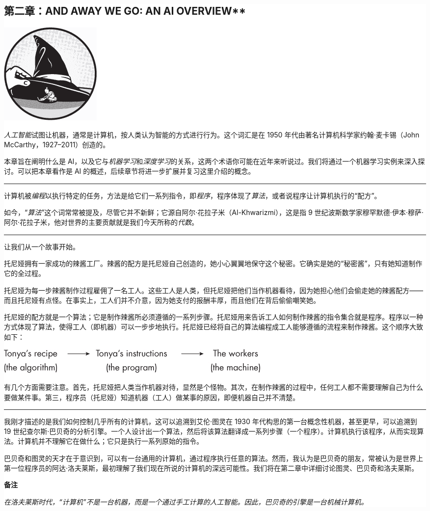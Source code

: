 ## 第二章：AND AWAY WE GO: AN AI OVERVIEW**

![Image](img/common.jpg)

*人工智能*试图让机器，通常是计算机，按人类认为智能的方式进行行为。这个词汇是在 1950 年代由著名计算机科学家约翰·麦卡锡（John McCarthy，1927–2011）创造的。

本章旨在阐明什么是 AI，以及它与*机器学习*和*深度学习*的关系，这两个术语你可能在近年来听说过。我们将通过一个机器学习实例来深入探讨。可以把本章看作是 AI 的概述，后续章节将进一步扩展并复习这里介绍的概念。

****

计算机被*编程*以执行特定的任务，方法是给它们一系列指令，即*程序*，程序体现了*算法*，或者说程序让计算机执行的“配方”。

如今，“*算法*”这个词常常被提及，尽管它并不新鲜；它源自阿尔·花拉子米（Al-Khwarizmi），这是指 9 世纪波斯数学家穆罕默德·伊本·穆萨·阿尔·花拉子米，他对世界的主要贡献就是我们今天所称的*代数*。

****

让我们从一个故事开始。

托尼娅拥有一家成功的辣酱工厂。辣酱的配方是托尼娅自己创造的，她小心翼翼地保守这个秘密。它确实是她的“秘密酱”，只有她知道制作它的全过程。

托尼娅为每一步辣酱制作过程雇佣了一名工人。这些工人是人类，但托尼娅把他们当作机器看待，因为她担心他们会偷走她的辣酱配方——而且托尼娅有点怪。在事实上，工人们并不介意，因为她支付的报酬丰厚，而且他们在背后偷偷嘲笑她。

托尼娅的配方就是一个算法；它是制作辣酱所必须遵循的一系列步骤。托尼娅用来告诉工人如何制作辣酱的指令集合就是程序。程序以一种方式体现了算法，使得工人（即机器）可以一步步地执行。托尼娅已经将自己的算法编程成工人能够遵循的流程来制作辣酱。这个顺序大致如下：

![Image](img/ch01fig00.jpg)

有几个方面需要注意。首先，托尼娅把人类当作机器对待，显然是个怪物。其次，在制作辣酱的过程中，任何工人都不需要理解自己为什么要做某件事。第三，程序员（托尼娅）知道机器（工人）做某事的原因，即便机器自己并不清楚。

****

我刚才描述的是我们如何控制几乎所有的计算机，这可以追溯到艾伦·图灵在 1930 年代构思的第一台概念性机器，甚至更早，可以追溯到 19 世纪查尔斯·巴贝奇的分析引擎。一个人设计出一个算法，然后将该算法翻译成一系列步骤（一个程序）。计算机执行该程序，从而实现算法。计算机并不理解它在做什么；它只是执行一系列原始的指令。

巴贝奇和图灵的天才在于意识到，可以有一台通用的计算机，通过程序执行任意的算法。然而，我认为是巴贝奇的朋友，常被认为是世界上第一位程序员的阿达·洛夫莱斯，最初理解了我们现在所说的计算机的深远可能性。我们将在第二章中详细讨论图灵、巴贝奇和洛夫莱斯。

**备注**

*在洛夫莱斯时代，“计算机”不是一台机器，而是一个通过手工计算的人工智能。因此，巴贝奇的引擎是一台机械计算机。*
